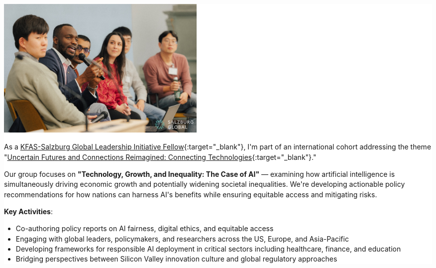 <img style="max-width: 45%;" src="/resource/trips/2024-12 Lyon & Salzburg/flickr - S849 - 01 | Uncertain Futures and Connections Reimagined - Connecting Technologies/s849---01--uncertain-futures-and-connections-reimagined-connecting-technologies_54208370770_o.jpg">
&nbsp;
</div>

As a [KFAS-Salzburg Global Leadership Initiative Fellow](https://www.salzburgglobal.org/news/latest-news/article/introducing-the-second-cohort-of-the-kfas-salzburg-global-leadership-initiative){:target="_blank"},
I'm part of an international cohort addressing the theme "[Uncertain Futures and Connections Reimagined: Connecting Technologies](https://www.salzburgglobal.org/multi-year-series/kfas/pageId/11076){:target="_blank"}."

Our group focuses on **"Technology, Growth, and Inequality: The Case of AI"** — examining how artificial intelligence is simultaneously driving economic growth and potentially widening societal inequalities. We're developing actionable policy recommendations for how nations can harness AI's benefits while ensuring equitable access and mitigating risks.

**Key Activities**:
- Co-authoring policy reports on AI fairness, digital ethics, and equitable access
- Engaging with global leaders, policymakers, and researchers across the US, Europe, and Asia-Pacific
- Developing frameworks for responsible AI deployment in critical sectors including healthcare, finance, and education
- Bridging perspectives between Silicon Valley innovation culture and global regulatory approaches
